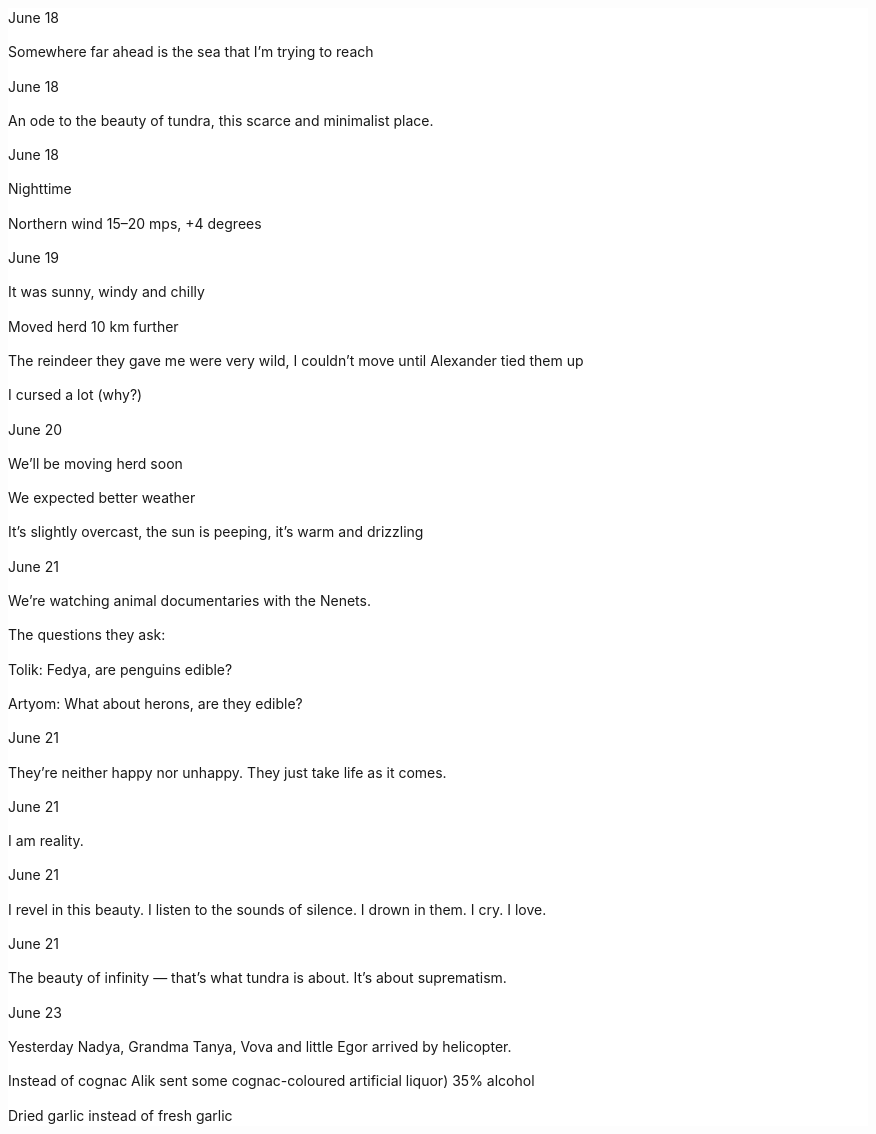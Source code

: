 June 18

Somewhere far ahead is the sea that I’m trying to reach

June 18

An ode to the beauty of tundra, this scarce and minimalist place.

June 18

Nighttime

Northern wind 15–20 mps, +4 degrees

June 19

It was sunny, windy and chilly

Moved herd 10 km further

The reindeer they gave me were very wild, I couldn’t move until Alexander tied them up

I cursed a lot (why?)

June 20

We’ll be moving herd soon

We expected better weather

It’s slightly overcast, the sun is peeping, it’s warm and drizzling

June 21

We’re watching animal documentaries with the Nenets.

The questions they ask:

Tolik: Fedya, are penguins edible?

Artyom: What about herons, are they edible?

June 21

They’re neither happy nor unhappy. They just take life as it comes.

June 21

I am reality.

June 21

I revel in this beauty. I listen to the sounds of silence. I drown in them. I cry. I love.

June 21

The beauty of infinity — that’s what tundra is about. It’s about suprematism.

June 23

Yesterday Nadya, Grandma Tanya, Vova and little Egor arrived by helicopter.

Instead of cognac Alik sent some cognac-coloured artificial liquor) 35% alcohol

Dried garlic instead of fresh garlic
